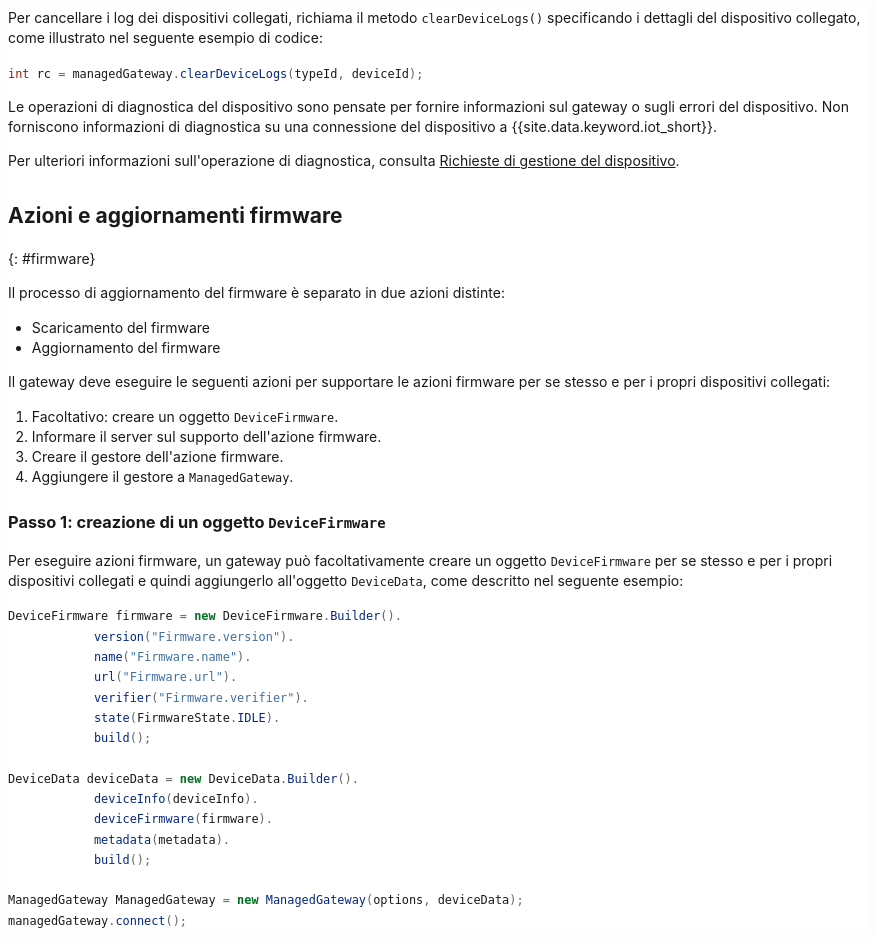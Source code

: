 Per cancellare i log dei dispositivi collegati, richiama il metodo `clearDeviceLogs()` specificando i dettagli del dispositivo collegato, come illustrato nel seguente esempio di codice:

```java
int rc = managedGateway.clearDeviceLogs(typeId, deviceId);
```

Le operazioni di diagnostica del dispositivo sono pensate per fornire informazioni sul gateway o sugli errori del dispositivo. Non forniscono informazioni di diagnostica su una connessione del dispositivo a {{site.data.keyword.iot_short}}.

Per ulteriori informazioni sull'operazione di diagnostica, consulta [Richieste di gestione del dispositivo](../../devices/device_mgmt/index.html#/update-location#update-location).

## Azioni e aggiornamenti firmware
{: #firmware}

Il processo di aggiornamento del firmware è separato in due azioni distinte:

- Scaricamento del firmware
- Aggiornamento del firmware

Il gateway deve eseguire le seguenti azioni per supportare le azioni firmware per se stesso e per i propri dispositivi collegati:

1. Facoltativo: creare un oggetto `DeviceFirmware`.
2. Informare il server sul supporto dell'azione firmware.
3. Creare il gestore dell'azione firmware.
4. Aggiungere il gestore a `ManagedGateway`.

### Passo 1: creazione di un oggetto `DeviceFirmware`

Per eseguire azioni firmware, un gateway può facoltativamente creare un oggetto `DeviceFirmware` per se stesso e per i propri dispositivi collegati e quindi aggiungerlo all'oggetto `DeviceData`, come descritto nel seguente esempio:

```java
DeviceFirmware firmware = new DeviceFirmware.Builder().
			version("Firmware.version").
			name("Firmware.name").
			url("Firmware.url").
			verifier("Firmware.verifier").
			state(FirmwareState.IDLE).
			build();

DeviceData deviceData = new DeviceData.Builder().
			deviceInfo(deviceInfo).
			deviceFirmware(firmware).
			metadata(metadata).
			build();

ManagedGateway ManagedGateway = new ManagedGateway(options, deviceData);
managedGateway.connect();
```
